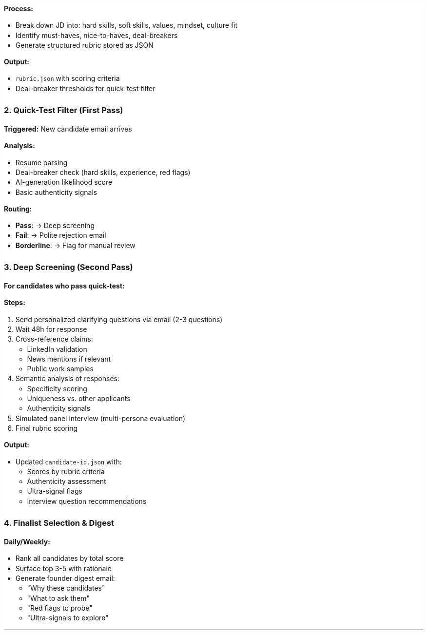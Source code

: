 **Process:**
- Break down JD into: hard skills, soft skills, values, mindset, culture fit
- Identify must-haves, nice-to-haves, deal-breakers
- Generate structured rubric stored as JSON

**Output:**
- `rubric.json` with scoring criteria
- Deal-breaker thresholds for quick-test filter

### 2. Quick-Test Filter (First Pass)
**Triggered:** New candidate email arrives

**Analysis:**
- Resume parsing
- Deal-breaker check (hard skills, experience, red flags)
- AI-generation likelihood score
- Basic authenticity signals

**Routing:**
- **Pass**: → Deep screening
- **Fail**: → Polite rejection email
- **Borderline**: → Flag for manual review

### 3. Deep Screening (Second Pass)
**For candidates who pass quick-test:**

**Steps:**
1. Send personalized clarifying questions via email (2-3 questions)
2. Wait 48h for response
3. Cross-reference claims:
   - LinkedIn validation
   - News mentions if relevant
   - Public work samples
4. Semantic analysis of responses:
   - Specificity scoring
   - Uniqueness vs. other applicants
   - Authenticity signals
5. Simulated panel interview (multi-persona evaluation)
6. Final rubric scoring

**Output:**
- Updated `candidate-id.json` with:
  - Scores by rubric criteria
  - Authenticity assessment
  - Ultra-signal flags
  - Interview question recommendations

### 4. Finalist Selection & Digest
**Daily/Weekly:**
- Rank all candidates by total score
- Surface top 3-5 with rationale
- Generate founder digest email:
  - "Why these candidates"
  - "What to ask them"
  - "Red flags to probe"
  - "Ultra-signals to explore"

---